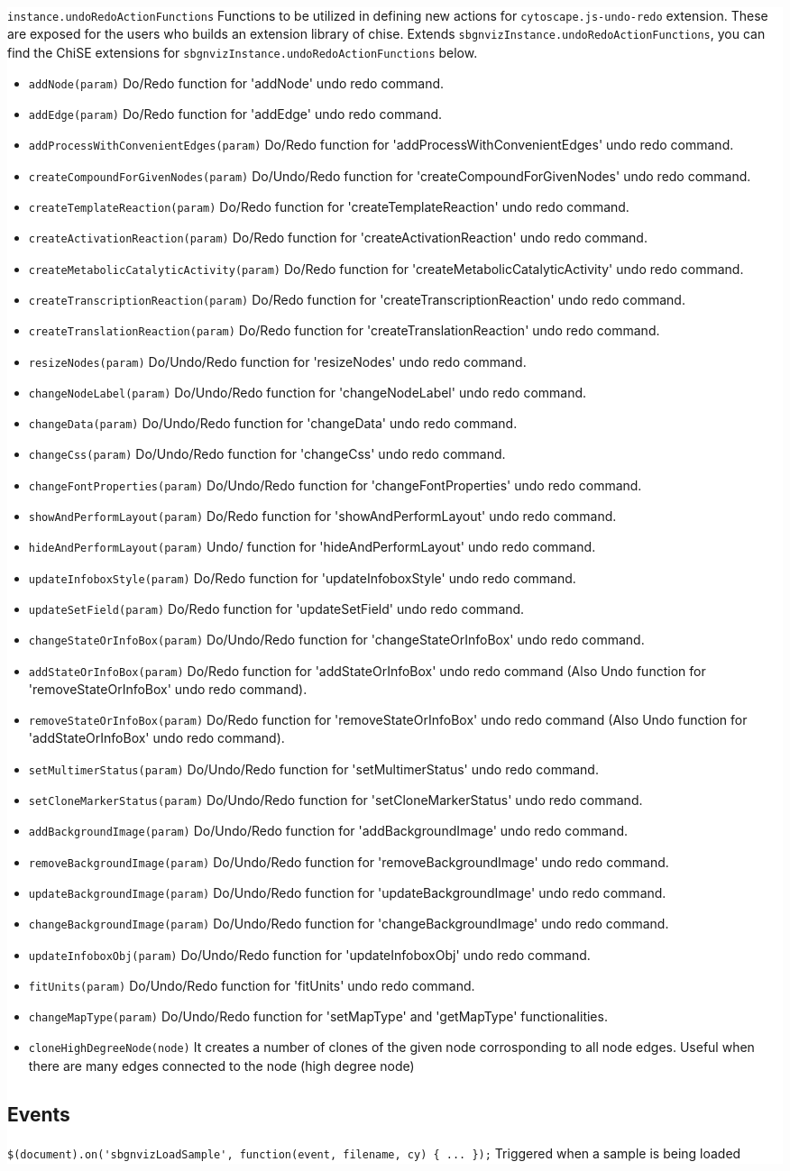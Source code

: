 `instance.undoRedoActionFunctions`
Functions to be utilized in defining new actions for `cytoscape.js-undo-redo` extension. These are exposed for the users who builds
an extension library of chise. Extends `sbgnvizInstance.undoRedoActionFunctions`, you can find the ChiSE extensions for `sbgnvizInstance.undoRedoActionFunctions` below.

 * `addNode(param)` Do/Redo function for 'addNode' undo redo command.
 * `addEdge(param)` Do/Redo function for 'addEdge' undo redo command.
 * `addProcessWithConvenientEdges(param)` Do/Redo function for 'addProcessWithConvenientEdges' undo redo command.
 * `createCompoundForGivenNodes(param)` Do/Undo/Redo function for 'createCompoundForGivenNodes' undo redo command.
 * `createTemplateReaction(param)` Do/Redo function for 'createTemplateReaction' undo redo command.
 * `createActivationReaction(param)` Do/Redo function for 'createActivationReaction' undo redo command.
 * `createMetabolicCatalyticActivity(param)` Do/Redo function for 'createMetabolicCatalyticActivity' undo redo command.
 * `createTranscriptionReaction(param)` Do/Redo function for 'createTranscriptionReaction' undo redo command.
 * `createTranslationReaction(param)` Do/Redo function for 'createTranslationReaction' undo redo command.
 * `resizeNodes(param)` Do/Undo/Redo function for 'resizeNodes' undo redo command.
 * `changeNodeLabel(param)` Do/Undo/Redo function for 'changeNodeLabel' undo redo command.
 * `changeData(param)` Do/Undo/Redo function for 'changeData' undo redo command.
 * `changeCss(param)` Do/Undo/Redo function for 'changeCss' undo redo command.
 * `changeFontProperties(param)` Do/Undo/Redo function for 'changeFontProperties' undo redo command.
 * `showAndPerformLayout(param)` Do/Redo function for 'showAndPerformLayout' undo redo command.
 * `hideAndPerformLayout(param)` Undo/ function for 'hideAndPerformLayout' undo redo command.
 * `updateInfoboxStyle(param)` Do/Redo function for 'updateInfoboxStyle' undo redo command.
 * `updateSetField(param)` Do/Redo function for 'updateSetField' undo redo command.
 * `changeStateOrInfoBox(param)` Do/Undo/Redo function for 'changeStateOrInfoBox' undo redo command.
 * `addStateOrInfoBox(param)` Do/Redo function for 'addStateOrInfoBox' undo redo command (Also Undo function for 'removeStateOrInfoBox' undo redo command).
 * `removeStateOrInfoBox(param)` Do/Redo function for 'removeStateOrInfoBox' undo redo command (Also Undo function for 'addStateOrInfoBox' undo redo command).
 * `setMultimerStatus(param)` Do/Undo/Redo function for 'setMultimerStatus' undo redo command.
 * `setCloneMarkerStatus(param)` Do/Undo/Redo function for 'setCloneMarkerStatus' undo redo command.
 * `addBackgroundImage(param)` Do/Undo/Redo function for 'addBackgroundImage' undo redo command.
 * `removeBackgroundImage(param)` Do/Undo/Redo function for 'removeBackgroundImage' undo redo command.
 * `updateBackgroundImage(param)` Do/Undo/Redo function for 'updateBackgroundImage' undo redo command.
 * `changeBackgroundImage(param)` Do/Undo/Redo function for 'changeBackgroundImage' undo redo command.
 * `updateInfoboxObj(param)` Do/Undo/Redo function for 'updateInfoboxObj' undo redo command.
 * `fitUnits(param)` Do/Undo/Redo function for 'fitUnits' undo redo command.
 * `changeMapType(param)` Do/Undo/Redo function for 'setMapType' and 'getMapType' functionalities.
 

 * `cloneHighDegreeNode(node)` It creates a number of clones of the given node corrosponding to all node edges. Useful when there are many edges connected to the node (high degree node) 

## Events
`$(document).on('sbgnvizLoadSample', function(event, filename, cy) { ... });` Triggered when a sample is being loaded
